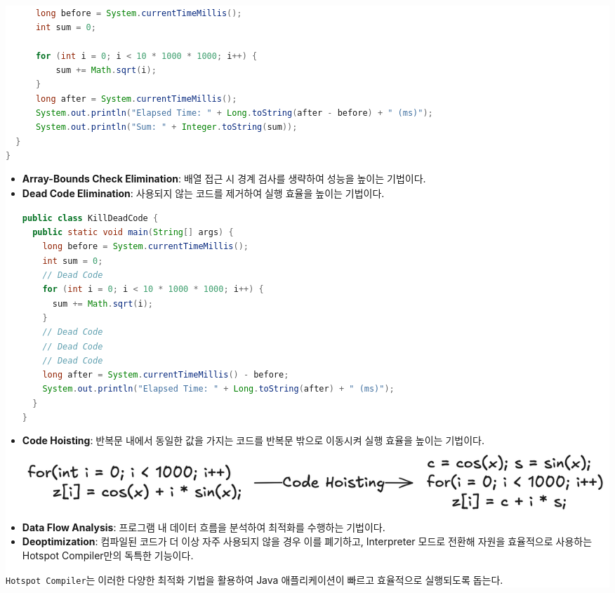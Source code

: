   ```java
        long before = System.currentTimeMillis();
        int sum = 0;
        
        for (int i = 0; i < 10 * 1000 * 1000; i++) {
            sum += Math.sqrt(i);
        }
        long after = System.currentTimeMillis();
        System.out.println("Elapsed Time: " + Long.toString(after - before) + " (ms)");
        System.out.println("Sum: " + Integer.toString(sum));
    }
  }
  ```
- **Array-Bounds Check Elimination**: 배열 접근 시 경계 검사를 생략하여 성능을 높이는 기법이다.
- **Dead Code Elimination**: 사용되지 않는 코드를 제거하여 실행 효율을 높이는 기법이다.
  ```java
  public class KillDeadCode {
    public static void main(String[] args) {
      long before = System.currentTimeMillis();
      int sum = 0;
      // Dead Code
      for (int i = 0; i < 10 * 1000 * 1000; i++) {
        sum += Math.sqrt(i);
      }
      // Dead Code
      // Dead Code
      // Dead Code
      long after = System.currentTimeMillis() - before;
      System.out.println("Elapsed Time: " + Long.toString(after) + " (ms)");
    }
  }
  ```
- **Code Hoisting**: 반복문 내에서 동일한 값을 가지는 코드를 반복문 밖으로 이동시켜 실행 효율을 높이는 기법이다.
  ![](/public/img/learn/java-performance-fundamental/05-6.png)
- **Data Flow Analysis**: 프로그램 내 데이터 흐름을 분석하여 최적화를 수행하는 기법이다.
- **Deoptimization**: 컴파일된 코드가 더 이상 자주 사용되지 않을 경우 이를 폐기하고, Interpreter 모드로 전환해 자원을 효율적으로 사용하는 Hotspot Compiler만의 독특한 기능이다.

`Hotspot Compiler`는 이러한 다양한 최적화 기법을 활용하여 Java 애플리케이션이 빠르고 효율적으로 실행되도록 돕는다.